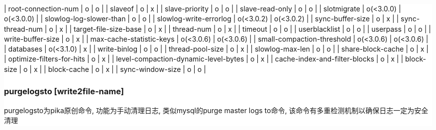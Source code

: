 | root-connection-num | o | o |
| slaveof | o | x |
| slave-priority | o | o |
| slave-read-only | o | o |
| slotmigrate | o(<3.0.0) | o(<3.0.0) |
| slowlog-log-slower-than | o | o |
| slowlog-write-errorlog | o(<3.0.2) | o(<3.0.2) |
| sync-buffer-size | o | x |
| sync-thread-num | o | x |
| target-file-size-base | o | x |
| thread-num | o | x |
| timeout | o | o |
| userblacklist | o | o |
| userpass | o | o |
| write-buffer-size | o | x |
| max-cache-statistic-keys | o(<3.0.6) | o(<3.0.6) |
| small-compaction-threshold | o(<3.0.6) | o(<3.0.6) |
| databases | o(<3.1.0) | x |
| write-binlog | o | o |
| thread-pool-size | o | x |
| slowlog-max-len | o | o |
| share-block-cache | o | x |
| optimize-filters-for-hits | o | x |
| level-compaction-dynamic-level-bytes | o | x |
| cache-index-and-filter-blocks | o | x |
| block-size | o | x |
| block-cache | o | x |
| sync-window-size | o | o |

### purgelogsto \[write2file-name\]

purgelogsto为pika原创命令, 功能为手动清理日志, 类似mysql的purge master logs to命令, 该命令有多重检测机制以确保日志一定为安全清理
